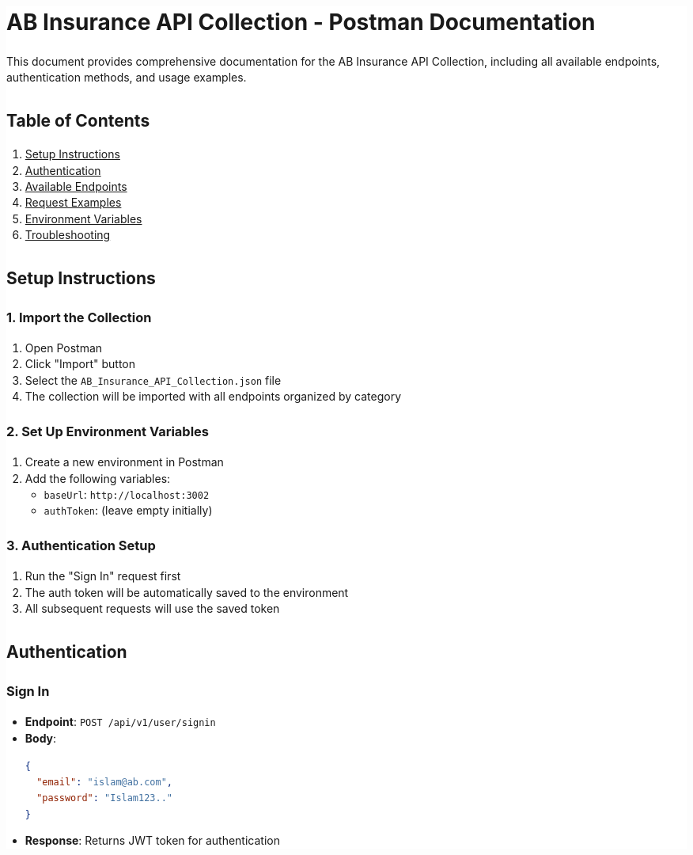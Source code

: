# AB Insurance API Collection - Postman Documentation

This document provides comprehensive documentation for the AB Insurance API Collection, including all available endpoints, authentication methods, and usage examples.

## Table of Contents

1. [Setup Instructions](#setup-instructions)
2. [Authentication](#authentication)
3. [Available Endpoints](#available-endpoints)
4. [Request Examples](#request-examples)
5. [Environment Variables](#environment-variables)
6. [Troubleshooting](#troubleshooting)

## Setup Instructions

### 1. Import the Collection

1. Open Postman
2. Click "Import" button
3. Select the `AB_Insurance_API_Collection.json` file
4. The collection will be imported with all endpoints organized by category

### 2. Set Up Environment Variables

1. Create a new environment in Postman
2. Add the following variables:
   - `baseUrl`: `http://localhost:3002`
   - `authToken`: (leave empty initially)

### 3. Authentication Setup

1. Run the "Sign In" request first
2. The auth token will be automatically saved to the environment
3. All subsequent requests will use the saved token

## Authentication

### Sign In

- **Endpoint**: `POST /api/v1/user/signin`
- **Body**:
  ```json
  {
    "email": "islam@ab.com",
    "password": "Islam123.."
  }
  ```
- **Response**: Returns JWT token for authentication

